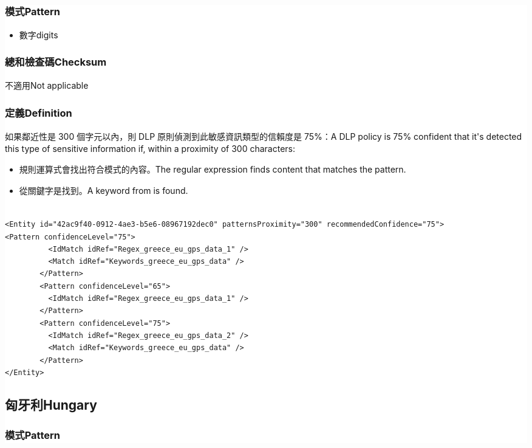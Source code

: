 ### <a name="pattern"></a><span data-ttu-id="21539-232">模式</span><span class="sxs-lookup"><span data-stu-id="21539-232">Pattern</span></span>

-  <span data-ttu-id="21539-233">數字</span><span class="sxs-lookup"><span data-stu-id="21539-233">digits</span></span> 
    
### <a name="checksum"></a><span data-ttu-id="21539-234">總和檢查碼</span><span class="sxs-lookup"><span data-stu-id="21539-234">Checksum</span></span>

<span data-ttu-id="21539-235">不適用</span><span class="sxs-lookup"><span data-stu-id="21539-235">Not applicable</span></span>
  
### <a name="definition"></a><span data-ttu-id="21539-236">定義</span><span class="sxs-lookup"><span data-stu-id="21539-236">Definition</span></span>

<span data-ttu-id="21539-237">如果鄰近性是 300 個字元以內，則 DLP 原則偵測到此敏感資訊類型的信賴度是 75%：</span><span class="sxs-lookup"><span data-stu-id="21539-237">A DLP policy is 75% confident that it's detected this type of sensitive information if, within a proximity of 300 characters:</span></span>
  
- <span data-ttu-id="21539-238">規則運算式會找出符合模式的內容。</span><span class="sxs-lookup"><span data-stu-id="21539-238">The regular expression finds content that matches the pattern.</span></span>
    
- <span data-ttu-id="21539-239">從關鍵字是找到。</span><span class="sxs-lookup"><span data-stu-id="21539-239">A keyword from is found.</span></span>
    
```
 
<Entity id="42ac9f40-0912-4ae3-b5e6-08967192dec0" patternsProximity="300" recommendedConfidence="75">
<Pattern confidenceLevel="75">
          <IdMatch idRef="Regex_greece_eu_gps_data_1" />
          <Match idRef="Keywords_greece_eu_gps_data" />
        </Pattern>
        <Pattern confidenceLevel="65">
          <IdMatch idRef="Regex_greece_eu_gps_data_1" />
        </Pattern>
        <Pattern confidenceLevel="75">
          <IdMatch idRef="Regex_greece_eu_gps_data_2" />
          <Match idRef="Keywords_greece_eu_gps_data" />
        </Pattern>
</Entity>
```

## <a name="hungary"></a><span data-ttu-id="21539-240">匈牙利</span><span class="sxs-lookup"><span data-stu-id="21539-240">Hungary</span></span>

### <a name="pattern"></a><span data-ttu-id="21539-241">模式</span><span class="sxs-lookup"><span data-stu-id="21539-241">Pattern</span></span>

